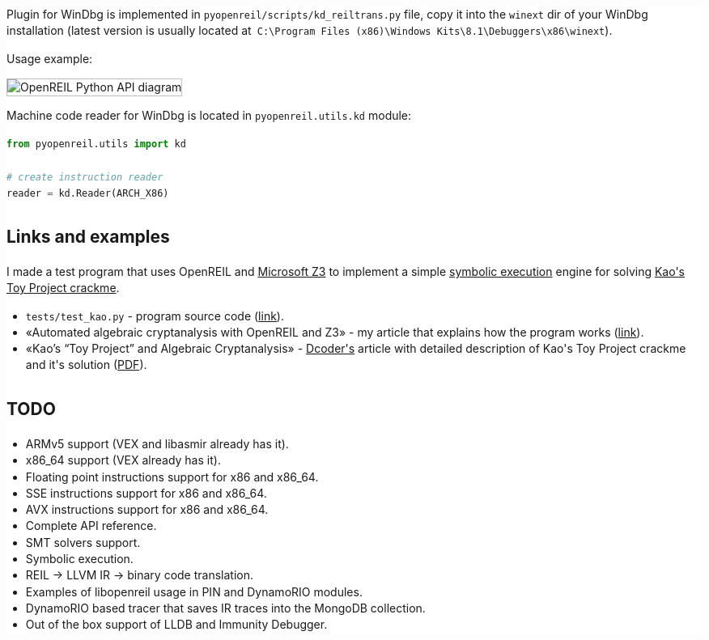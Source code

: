 Plugin for WinDbg is implemented in `pyopenreil/scripts/kd_reiltrans.py` file, copy it into the `winext` dir of your WinDbg installation (latest version is usually located at` C:\Program Files (x86)\Windows Kits\8.1\Debuggers\x86\winext`).

Usage example:

<img src="https://dl.dropboxusercontent.com/u/22903093/openreil/kd_reiltrans.png" alt="OpenREIL Python API diagram" width="573" height="248" style="border: 1px solid silver;">

Machine code reader for WinDbg is located in `pyopenreil.utils.kd` module:

```python
from pyopenreil.utils import kd

# create instruction reader
reader = kd.Reader(ARCH_X86)
```


## Links and examples <a id="_7"></a>

I made a test program that uses OpenREIL and [Microsoft Z3](http://z3.codeplex.com/) to implement a simple [symbolic execution](http://en.wikipedia.org/wiki/Symbolic_execution) engine for solving [Kao's Toy Project crackme](https://tuts4you.com/download.php?view.3293).

* `tests/test_kao.py` - program source code ([link](../master/tests/test_kao.py)).
* «Automated algebraic cryptanalysis with OpenREIL and Z3» - my article that explains how the program works ([link](http://blog.cr4.sh/2015/03/automated-algebraic-cryptanalysis-with.html)).
* «Kao’s “Toy Project” and Algebraic Cryptanalysis» - [Dcoder's](mailto:dcodr@lavabit.com) article with detailed description of Kao's Toy Project crackme and it's solution ([PDF](https://dl.dropboxusercontent.com/u/22903093/blog/openreil-kao-crackme/solution.pdf)).


## TODO <a id="_8"></a>

* ARMv5 support (VEX and libasmir already has it).
* x86_64 support (VEX already has it).
* Floating point instructions support for x86 and x86_64.
* SSE instructions support for x86 and x86_64.
* AVX instructions support for x86 and x86_64.
* Complete API reference.
* SMT solvers support.
* Symbolic execution.
* REIL &#8594; LLVM IR &#8594; binary code translation.
* Examples of libopenreil usage in PIN and DynamoRIO modules.
* DynamoRIO based tracer that saves IR traces into the MongoDB collection.
* Out of the box support of LLDB and Immunity Debugger.
